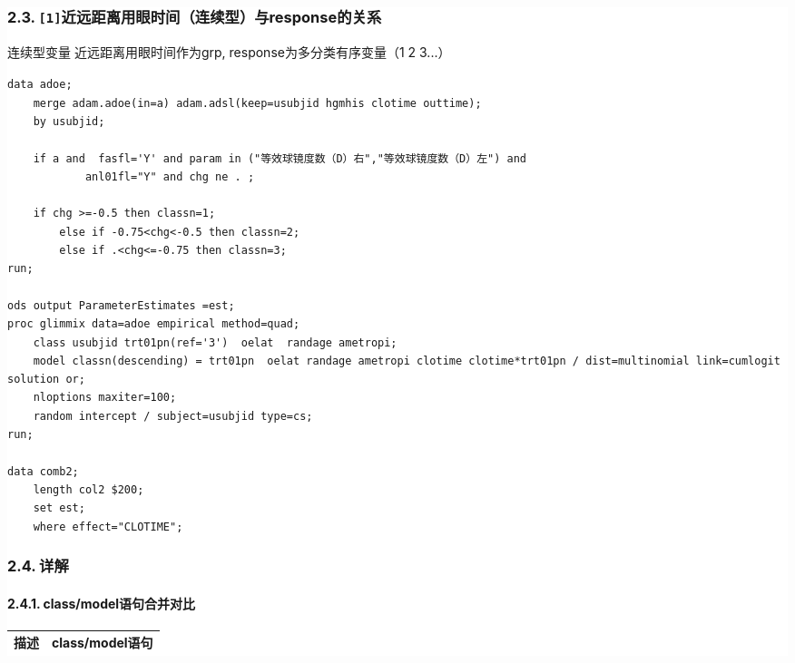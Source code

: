 ### 2.3. `[1]`近远距离用眼时间（连续型）与response的关系

连续型变量 近远距离用眼时间作为grp, response为多分类有序变量（1 2 3...）

``` sas
data adoe;
	merge adam.adoe(in=a) adam.adsl(keep=usubjid hgmhis clotime outtime);
	by usubjid;
	
	if a and  fasfl='Y' and param in ("等效球镜度数（D）右","等效球镜度数（D）左") and 
			anl01fl="Y" and chg ne . ;
			
	if chg >=-0.5 then classn=1;
        else if -0.75<chg<-0.5 then classn=2; 
        else if .<chg<=-0.75 then classn=3;
run;

ods output ParameterEstimates =est;
proc glimmix data=adoe empirical method=quad; 
	class usubjid trt01pn(ref='3')  oelat  randage ametropi;
	model classn(descending) = trt01pn  oelat randage ametropi clotime clotime*trt01pn / dist=multinomial link=cumlogit solution or;
	nloptions maxiter=100; 
	random intercept / subject=usubjid type=cs;
run;

data comb2;
	length col2 $200;
	set est;
	where effect="CLOTIME";

```

### 2.4. 详解

#### 2.4.1. class/model语句合并对比

| 描述                                                                                                                                                                                                                                                                                                                                                                                                                                                                                                                                                                                                                                                                                                                                                                                                                                                                                                                                                                                                                                                                                | class/model语句                                                                                                                                                                                                                                                                                                                                                                                                                                                                                                                                                                                                                                                                                                                                                                                                                                                                                                                                                                                                                                                                                                                                                                                                                                                  |
|:----------------------------------------------------------------------------------------------------------------------------------------------------------------------------------------------------------------------------------------------------------------------------------------------------------------------------------------------------------------------------------------------------------------------------------------------------------------------------------------------------------------------------------------------------------------------------------------------------------------------------------------------------------------------------------------------------------------------------------------------------------------------------------------------------------------------------------------------------------------------------------------------------------------------------------------------------------------------------------------------------------------------------------------------------------------------------------|:---------------------------------------------------------------------------------------------------------------------------------------------------------------------------------------------------------------------------------------------------------------------------------------------------------------------------------------------------------------------------------------------------------------------------------------------------------------------------------------------------------------------------------------------------------------------------------------------------------------------------------------------------------------------------------------------------------------------------------------------------------------------------------------------------------------------------------------------------------------------------------------------------------------------------------------------------------------------------------------------------------------------------------------------------------------------------------------------------------------------------------------------------------------------------------------------------------------------------------------------------------------|